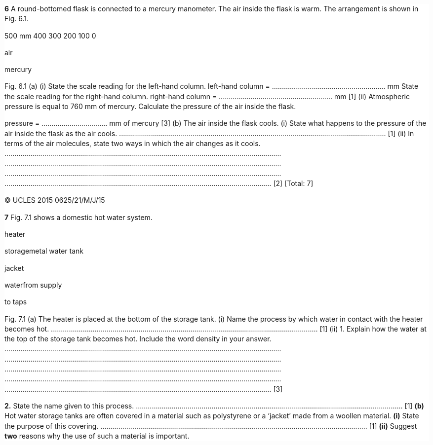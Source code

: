 **6** A round-bottomed flask is connected to a mercury manometer. The air inside the flask is warm. The arrangement is shown in Fig. 6.1. 

 500 mm 400 300 200 100 0 

 air 

 mercury 

 Fig. 6.1 (a) (i) State the scale reading for the left-hand column. left-hand column = ......................................................... mm State the scale reading for the right-hand column. right-hand column = ......................................................... mm [1] (ii) Atmospheric pressure is equal to 760 mm of mercury. Calculate the pressure of the air inside the flask. 

 pressure = ................................. mm of mercury [3] (b) The air inside the flask cools. (i) State what happens to the pressure of the air inside the flask as the air cools. ...................................................................................................................................... [1] (ii) In terms of the air molecules, state two ways in which the air changes as it cools. ........................................................................................................................................... ........................................................................................................................................... ........................................................................................................................................... ...................................................................................................................................... [2] [Total: 7] 


© UCLES 2015 0625/21/M/J/15 

**7** Fig. 7.1 shows a domestic hot water system. 

 heater 

 storagemetal water tank 

 jacket 

 waterfrom supply 

 to taps 

 Fig. 7.1 (a) The heater is placed at the bottom of the storage tank. (i) Name the process by which water in contact with the heater becomes hot. ...................................................................................................................................... [1] (ii) 1. Explain how the water at the top of the storage tank becomes hot. Include the word density in your answer. ........................................................................................................................................... ........................................................................................................................................... ........................................................................................................................................... ........................................................................................................................................... ...................................................................................................................................... [3] 

**2.** State the name given to this process.     ...................................................................................................................................... [1] **(b)** Hot water storage tanks are often covered in a material such as polystyrene or a ‘jacket’ made from a woollen material. **(i)** State the purpose of this covering. ...................................................................................................................................... [1] **(ii)** Suggest **two** reasons why the use of such a material is important. 
